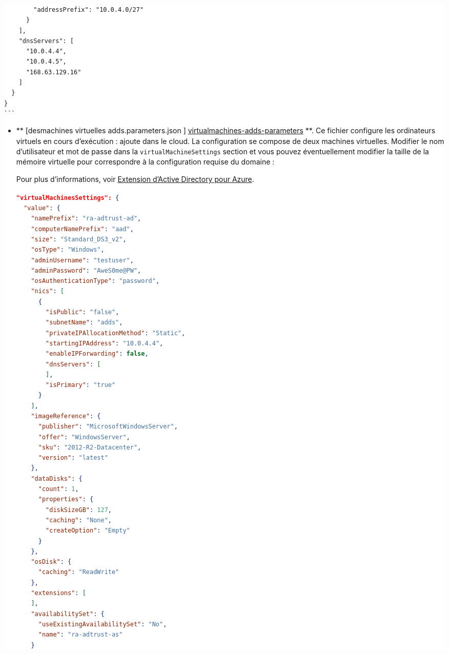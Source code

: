            "addressPrefix": "10.0.4.0/27"
          }
        ],
        "dnsServers": [
          "10.0.4.4",
          "10.0.4.5",
          "168.63.129.16"
        ]
      }
    }
    ```

- ** [desmachines virtuelles adds.parameters.json ] [ virtualmachines-adds-parameters] **. Ce fichier configure les ordinateurs virtuels en cours d’exécution : ajoute dans le cloud. La configuration se compose de deux machines virtuelles. Modifier le nom d’utilisateur et mot de passe dans la `virtualMachineSettings` section et vous pouvez éventuellement modifier la taille de la mémoire virtuelle pour correspondre à la configuration requise du domaine :

    Pour plus d’informations, voir [Extension d’Active Directory pour Azure][extending-ad-to-azure].
    
    ```json
    "virtualMachinesSettings": {
      "value": {
        "namePrefix": "ra-adtrust-ad",
        "computerNamePrefix": "aad",
        "size": "Standard_DS3_v2",
        "osType": "Windows",
        "adminUsername": "testuser",
        "adminPassword": "AweS0me@PW",
        "osAuthenticationType": "password",
        "nics": [
          {
            "isPublic": "false",
            "subnetName": "adds",
            "privateIPAllocationMethod": "Static",
            "startingIPAddress": "10.0.4.4",
            "enableIPForwarding": false,
            "dnsServers": [
            ],
            "isPrimary": "true"
          }
        ],
        "imageReference": {
          "publisher": "MicrosoftWindowsServer",
          "offer": "WindowsServer",
          "sku": "2012-R2-Datacenter",
          "version": "latest"
        },
        "dataDisks": {
          "count": 1,
          "properties": {
            "diskSizeGB": 127,
            "caching": "None",
            "createOption": "Empty"
          }
        },
        "osDisk": {
          "caching": "ReadWrite"
        },
        "extensions": [
        ],
        "availabilitySet": {
          "useExistingAvailabilitySet": "No",
          "name": "ra-adtrust-as"
        }

[resource-manager-overview]: ../azure-resource-manager/resource-group-overview.md
[adfs]: ./guidance-identity-adfs.md
[adds-extend-domain]: ./guidance-identity-adds-extend-domain.md
[extending-ad-to-azure]: ./guidance-identity-adds-extend-domain.md
[implementing-aad]: ./guidance-identity-aad.md
[implementing-a-multi-tier-architecture-on-Azure]: ./guidance-compute-n-tier-vm.md
[implementing-a-secure-hybrid-network-architecture-with-internet-access]: ./guidance-iaas-ra-secure-vnet-dmz.md
[implementing-a-secure-hybrid-network-architecture]: ./guidance-iaas-ra-secure-vnet-hybrid.md
[implementing-a-hybrid-network-architecture-with-vpn]: ./guidance-hybrid-network-vpn.md
[running-VMs-for-an-N-tier-architecture-on-Azure]: ./guidance-compute-n-tier-vm.md
[azure-vpn-gateway]: https://azure.microsoft.com/documentation/articles/vpn-gateway-about-vpngateways/
[azure-expressroute]: https://azure.microsoft.com/documentation/articles/expressroute-introduction/
[ad-azure-guidelines]: https://msdn.microsoft.com/library/azure/jj156090.aspx
[standby-operations-masters]: https://technet.microsoft.com/library/cc794737(v=ws.10).aspx
[best_practices_ad_password_policy]: https://technet.microsoft.com/magazine/ff741764.aspx
[monitoring_ad]: https://msdn.microsoft.com/library/bb727046.aspx
[microsoft_systems_center]: https://www.microsoft.com/server-cloud/products/system-center-2016/
[creating-forest-trusts]: https://technet.microsoft.com/library/cc816810(v=ws.10).aspx
[creating-external-trusts]: https://technet.microsoft.com/library/cc816837(v=ws.10).aspx
[naming-conventions]: ./guidance-naming-conventions.md
[azure-powershell-download]: https://azure.microsoft.com/documentation/articles/powershell-install-configure/
[hybrid-azure-on-prem-vpn]: ./guidance-hybrid-network-vpn.md
[verify-a-trust]: https://technet.microsoft.com/library/cc753821.aspx
[netdom]: https://technet.microsoft.com/library/cc835085.aspx
[solution-script]: https://raw.githubusercontent.com/mspnp/reference-architectures/master/guidance-identity-adds-trust/Deploy-ReferenceArchitecture.ps1
[on-premises-folder]: https://github.com/mspnp/reference-architectures/tree/master/guidance-identity-adds-trust/parameters/onpremise
[on-premises-vnet-parameters]: https://raw.githubusercontent.com/mspnp/reference-architectures/master/guidance-identity-adds-trust/parameters/onpremise/virtualNetwork.parameters.json
[on-premises-virtualmachines-adds-parameters]: https://raw.githubusercontent.com/mspnp/reference-architectures/master/guidance-identity-adds-trust/parameters/onpremise/virtualMachines-adds.parameters.json
[on-premises-virtualnetworkgateway-parameters]: https://raw.githubusercontent.com/mspnp/reference-architectures/master/guidance-identity-adds-trust/parameters/onpremise/virtualNetworkGateway.parameters.json
[on-premises-connection-parameters]: https://github.com/mspnp/reference-architectures/blob/master/guidance-identity-adds-trust/parameters/onpremise/connection.parameters.json
[incoming-trust]: https://raw.githubusercontent.com/mspnp/reference-architectures/master/guidance-identity-adds-trust/extensions/incoming-trust.ps1
[outgoing-trust]: https://raw.githubusercontent.com/mspnp/reference-architectures/master/guidance-identity-adds-trust/extensions/outgoing-trust.ps1
[azure-folder]: https://github.com/mspnp/reference-architectures/tree/master/guidance-identity-adds-trust/parameters/azure
[vnet-parameters]: https://raw.githubusercontent.com/mspnp/reference-architectures/master/guidance-identity-adds-trust/parameters/azure/virtualNetwork.parameters.json
[virtualmachines-adds-parameters]: https://raw.githubusercontent.com/mspnp/reference-architectures/master/guidance-identity-adds-trust/parameters/azure/virtualMachines-adds.parameters.json
[add-adds-domain-controller-parameters]: https://raw.githubusercontent.com/mspnp/reference-architectures/master/guidance-identity-adds-trust/parameters/azure/add-adds-domain-controller.parameters.json
[virtualnetworkgateway-parameters]: https://raw.githubusercontent.com/mspnp/reference-architectures/master/guidance-identity-adds-trust/parameters/azure/virtualNetwork.parameters.json
[dmz-private-parameters]: https://raw.githubusercontent.com/mspnp/reference-architectures/master/guidance-identity-adds-trust/parameters/azure/dmz-private.parameters.json
[dmz-public-parameters]: https://raw.githubusercontent.com/mspnp/reference-architectures/master/guidance-identity-adds-trust/parameters/azure/dmz-public.parameters.json
[loadBalancer-web-parameters]: https://raw.githubusercontent.com/mspnp/reference-architectures/master/guidance-identity-adds-trust/parameters/azure/loadBalancer-web.parameters.json
[loadBalancer-biz-parameters]: https://raw.githubusercontent.com/mspnp/reference-architectures/master/guidance-identity-adds-trust/parameters/azure/loadBalancer-biz.parameters.json
[loadBalancer-data-parameters]: https://raw.githubusercontent.com/mspnp/reference-architectures/master/guidance-identity-adds-trust/parameters/azure/loadBalancer-data.parameters.json
[virtualMachines-mgmt-parameters]: https://raw.githubusercontent.com/mspnp/reference-architectures/master/guidance-identity-adds-trust/parameters/azure/virtualMachines-mgmt.parameters.json
[web-vm-domain-join-parameters]: https://raw.githubusercontent.com/mspnp/reference-architectures/master/guidance-identity-adds-trust/parameters/azure/web-vm-domain-join.parameters.json
[solution-components]: [#solution_components]
[0]: ./media/guidance-identity-aad-resource-forest/figure1.png "Architecture de réseau hybride avec des domaines AD différents sécurisée"